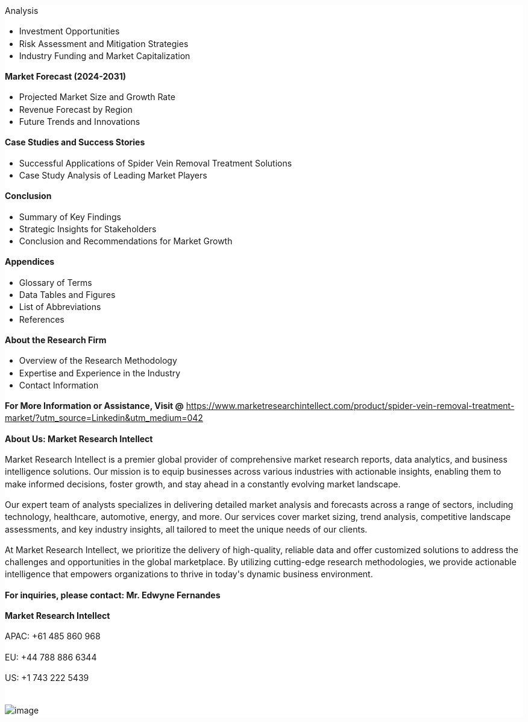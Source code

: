 Analysis</strong></p><ul><li>Investment Opportunities</li><li>Risk Assessment and Mitigation Strategies</li><li>Industry Funding and Market Capitalization</li></ul><p><strong>Market Forecast (2024-2031)</strong></p><ul><li>Projected Market Size and Growth Rate</li><li>Revenue Forecast by Region</li><li>Future Trends and Innovations</li></ul><p><strong>Case Studies and Success Stories</strong></p><ul><li>Successful Applications of Spider Vein Removal Treatment Solutions</li><li>Case Study Analysis of Leading Market Players</li></ul><p><strong>Conclusion</strong></p><ul><li>Summary of Key Findings</li><li>Strategic Insights for Stakeholders</li><li>Conclusion and Recommendations for Market Growth</li></ul><p><strong>Appendices</strong></p><ul><li>Glossary of Terms</li><li>Data Tables and Figures</li><li>List of Abbreviations</li><li>References</li></ul><p><strong>About the Research Firm</strong></p><ul><li>Overview of the Research Methodology</li><li>Expertise and Experience in the Industry</li><li>Contact Information</li></ul></div><div class="article-main__content" data-test-id="publishing-text-block"><p><span class="font-[700]"><strong>For More Information or Assistance, Visit @</strong>&nbsp;<a href="https://www.marketresearchintellect.com/product/spider-vein-removal-treatment-market/?utm_source=Linkedin&utm_medium=042">https://www.marketresearchintellect.com/product/spider-vein-removal-treatment-market/?utm_source=Linkedin&utm_medium=042</a></span></p><p><strong>About Us: Market Research Intellect</strong></p><p>Market Research Intellect is a premier global provider of comprehensive market research reports, data analytics, and business intelligence solutions. Our mission is to equip businesses across various industries with actionable insights, enabling them to make informed decisions, foster growth, and stay ahead in a constantly evolving market landscape.</p><p>Our expert team of analysts specializes in delivering detailed market analysis and forecasts across a range of sectors, including technology, healthcare, automotive, energy, and more. Our services cover market sizing, trend analysis, competitive landscape assessments, and key industry insights, all tailored to meet the unique needs of our clients.</p><p>At Market Research Intellect, we prioritize the delivery of high-quality, reliable data and offer customized solutions to address the challenges and opportunities in the global marketplace. By utilizing cutting-edge research methodologies, we provide actionable intelligence that empowers organizations to thrive in today's dynamic business environment.</p><p><strong>For inquiries, please contact: Mr. Edwyne Fernandes</strong></p><p><strong>Market Research Intellect</strong></p><p>APAC: +61 485 860 968</p><p>EU: +44 788 886 6344</p><p>US: +1 743 222 5439</p></div><div class="article-main__content" data-test-id="publishing-text-block">&nbsp;</div>
![image](https://github.com/user-attachments/assets/2222de59-d1d7-4e2e-8487-08852f28d122)
